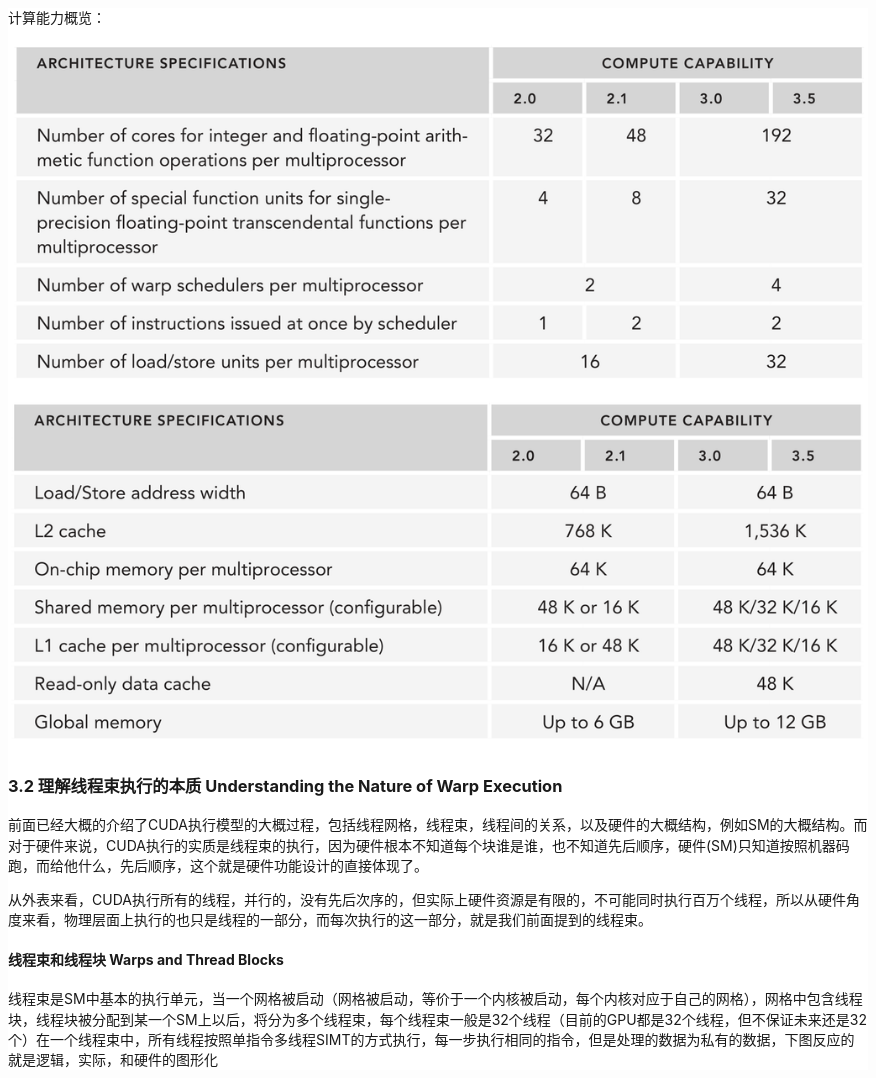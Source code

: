 计算能力概览：

![Compute Capability1](/images/Model_Deployment/Compute%20Capability1.png)

![Compute Capability2](/images/Model_Deployment/Compute%20Capability2.png)

### 3.2 理解线程束执行的本质 Understanding the Nature of Warp Execution

前面已经大概的介绍了CUDA执行模型的大概过程，包括线程网格，线程束，线程间的关系，以及硬件的大概结构，例如SM的大概结构。而对于硬件来说，CUDA执行的实质是线程束的执行，因为硬件根本不知道每个块谁是谁，也不知道先后顺序，硬件(SM)只知道按照机器码跑，而给他什么，先后顺序，这个就是硬件功能设计的直接体现了。

从外表来看，CUDA执行所有的线程，并行的，没有先后次序的，但实际上硬件资源是有限的，不可能同时执行百万个线程，所以从硬件角度来看，物理层面上执行的也只是线程的一部分，而每次执行的这一部分，就是我们前面提到的线程束。

#### 线程束和线程块 Warps and Thread Blocks

线程束是SM中基本的执行单元，当一个网格被启动（网格被启动，等价于一个内核被启动，每个内核对应于自己的网格），网格中包含线程块，线程块被分配到某一个SM上以后，将分为多个线程束，每个线程束一般是32个线程（目前的GPU都是32个线程，但不保证未来还是32个）在一个线程束中，所有线程按照单指令多线程SIMT的方式执行，每一步执行相同的指令，但是处理的数据为私有的数据，下图反应的就是逻辑，实际，和硬件的图形化
